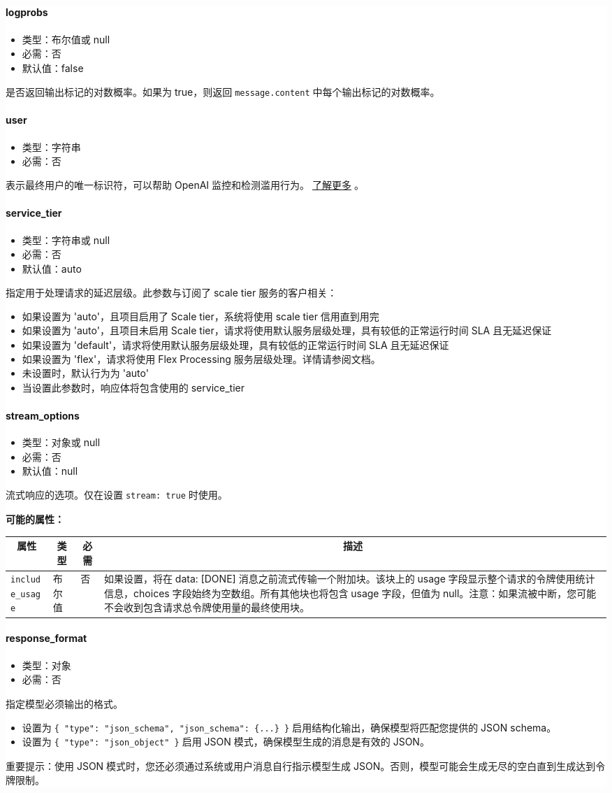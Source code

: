 #### logprobs

- 类型：布尔值或 null
- 必需：否
- 默认值：false

是否返回输出标记的对数概率。如果为 true，则返回 `message.content` 中每个输出标记的对数概率。

#### user

- 类型：字符串
- 必需：否

表示最终用户的唯一标识符，可以帮助 OpenAI 监控和检测滥用行为。 [了解更多](https://platform.openai.com/docs/guides/safety-best-practices/end-user-ids) 。

#### service\_tier

- 类型：字符串或 null
- 必需：否
- 默认值：auto

指定用于处理请求的延迟层级。此参数与订阅了 scale tier 服务的客户相关：

- 如果设置为 'auto'，且项目启用了 Scale tier，系统将使用 scale tier 信用直到用完
- 如果设置为 'auto'，且项目未启用 Scale tier，请求将使用默认服务层级处理，具有较低的正常运行时间 SLA 且无延迟保证
- 如果设置为 'default'，请求将使用默认服务层级处理，具有较低的正常运行时间 SLA 且无延迟保证
- 如果设置为 'flex'，请求将使用 Flex Processing 服务层级处理。详情请参阅文档。
- 未设置时，默认行为为 'auto'
- 当设置此参数时，响应体将包含使用的 service\_tier

#### stream\_options

- 类型：对象或 null
- 必需：否
- 默认值：null

流式响应的选项。仅在设置 `stream: true` 时使用。

**可能的属性：**

| 属性 | 类型 | 必需 | 描述 |
| --- | --- | --- | --- |
| `include_usage` | 布尔值 | 否 | 如果设置，将在 data: \[DONE\] 消息之前流式传输一个附加块。该块上的 usage 字段显示整个请求的令牌使用统计信息，choices 字段始终为空数组。所有其他块也将包含 usage 字段，但值为 null。注意：如果流被中断，您可能不会收到包含请求总令牌使用量的最终使用块。 |

#### response\_format

- 类型：对象
- 必需：否

指定模型必须输出的格式。

- 设置为 `{ "type": "json_schema", "json_schema": {...} }` 启用结构化输出，确保模型将匹配您提供的 JSON schema。
- 设置为 `{ "type": "json_object" }` 启用 JSON 模式，确保模型生成的消息是有效的 JSON。

重要提示：使用 JSON 模式时，您还必须通过系统或用户消息自行指示模型生成 JSON。否则，模型可能会生成无尽的空白直到生成达到令牌限制。
